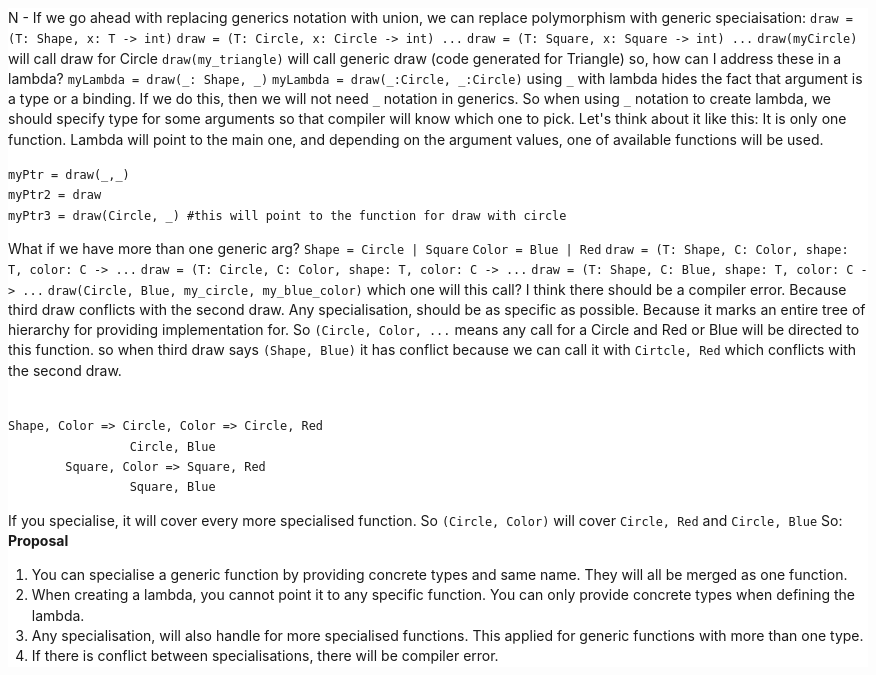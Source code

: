 N - If we go ahead with replacing generics notation with union, we can replace polymorphism with generic speciaisation:
`draw = (T: Shape, x: T -> int)`
`draw = (T: Circle, x: Circle -> int) ...`
`draw = (T: Square, x: Square -> int) ...`
`draw(myCircle)` will call draw for Circle
`draw(my_triangle)` will call generic draw (code generated for Triangle)
so, how can I address these in a lambda?
`myLambda = draw(_: Shape, _)`
`myLambda = draw(_:Circle, _:Circle)`
using `_` with lambda hides the fact that argument is a type or a binding.
If we do this, then we will not need `_` notation in generics.
So when using `_` notation to create lambda, we should specify type for some arguments so that compiler will know which one to pick.
Let's think about it like this: It is only one function. Lambda will point to the main one, and depending on the argument values, one of available functions will be used.
```
myPtr = draw(_,_)
myPtr2 = draw
myPtr3 = draw(Circle, _) #this will point to the function for draw with circle
```
What if we have more than one generic arg?
`Shape = Circle | Square`
`Color = Blue | Red`
`draw = (T: Shape, C: Color, shape: T, color: C -> ...`
`draw = (T: Circle, C: Color, shape: T, color: C -> ...`
`draw = (T: Shape, C: Blue, shape: T, color: C -> ...`
`draw(Circle, Blue, my_circle, my_blue_color)` which one will this call?
I think there should be a compiler error. Because third draw conflicts with the second draw.
Any specialisation, should be as specific as possible. Because it marks an entire tree of hierarchy for providing implementation for.
So `(Circle, Color, ...` means any call for a Circle and Red or Blue will be directed to this function.
so when third draw says `(Shape, Blue)` it has conflict because we can call it with `Cirtcle, Red` which conflicts with the second draw.
```

Shape, Color => Circle, Color => Circle, Red
				 Circle, Blue
		Square, Color => Square, Red
				 Square, Blue
```
If you specialise, it will cover every more specialised function. So `(Circle, Color)` will cover `Circle, Red` and `Circle, Blue`
So:
**Proposal**
1. You can specialise a generic function by providing concrete types and same name. They will all be merged as one function.
2. When creating a lambda, you cannot point it to any specific function. You can only provide concrete types when defining the lambda.
3. Any specialisation, will also handle for more specialised functions. This applied for generic functions with more than one type.
4. If there is conflict between specialisations, there will be compiler error.
